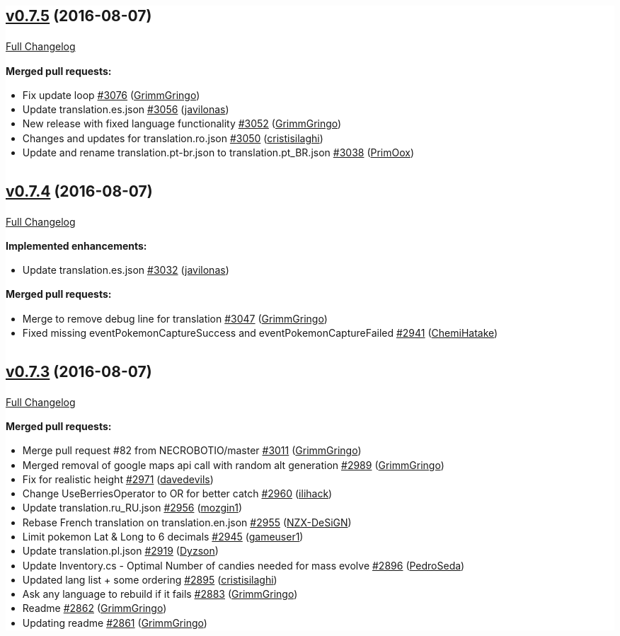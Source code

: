 ## [v0.7.5](https://github.com/NECROBOTIO/NecroBot/tree/v0.7.5) (2016-08-07)
[Full Changelog](https://github.com/NECROBOTIO/NecroBot/compare/v0.7.4...v0.7.5)

**Merged pull requests:**

- Fix update loop [\#3076](https://github.com/NECROBOTIO/NecroBot/pull/3076) ([GrimmGringo](https://github.com/GrimmGringo))
- Update translation.es.json [\#3056](https://github.com/NECROBOTIO/NecroBot/pull/3056) ([javilonas](https://github.com/javilonas))
- New release with fixed language functionality [\#3052](https://github.com/NECROBOTIO/NecroBot/pull/3052) ([GrimmGringo](https://github.com/GrimmGringo))
- Changes and updates for translation.ro.json [\#3050](https://github.com/NECROBOTIO/NecroBot/pull/3050) ([cristisilaghi](https://github.com/cristisilaghi))
- Update and rename translation.pt-br.json to translation.pt\_BR.json [\#3038](https://github.com/NECROBOTIO/NecroBot/pull/3038) ([PrimOox](https://github.com/PrimOox))

## [v0.7.4](https://github.com/NECROBOTIO/NecroBot/tree/v0.7.4) (2016-08-07)
[Full Changelog](https://github.com/NECROBOTIO/NecroBot/compare/v0.7.3...v0.7.4)

**Implemented enhancements:**

- Update translation.es.json [\#3032](https://github.com/NECROBOTIO/NecroBot/pull/3032) ([javilonas](https://github.com/javilonas))

**Merged pull requests:**

- Merge to remove debug line for translation [\#3047](https://github.com/NECROBOTIO/NecroBot/pull/3047) ([GrimmGringo](https://github.com/GrimmGringo))
- Fixed missing eventPokemonCaptureSuccess and eventPokemonCaptureFailed [\#2941](https://github.com/NECROBOTIO/NecroBot/pull/2941) ([ChemiHatake](https://github.com/ChemiHatake))

## [v0.7.3](https://github.com/NECROBOTIO/NecroBot/tree/v0.7.3) (2016-08-07)
[Full Changelog](https://github.com/NECROBOTIO/NecroBot/compare/v0.7.2...v0.7.3)

**Merged pull requests:**

- Merge pull request \#82 from NECROBOTIO/master [\#3011](https://github.com/NECROBOTIO/NecroBot/pull/3011) ([GrimmGringo](https://github.com/GrimmGringo))
- Merged removal of google maps api call with random alt generation [\#2989](https://github.com/NECROBOTIO/NecroBot/pull/2989) ([GrimmGringo](https://github.com/GrimmGringo))
- Fix for realistic height [\#2971](https://github.com/NECROBOTIO/NecroBot/pull/2971) ([davedevils](https://github.com/davedevils))
- Change  UseBerriesOperator  to OR for better catch [\#2960](https://github.com/NECROBOTIO/NecroBot/pull/2960) ([ilihack](https://github.com/ilihack))
- Update translation.ru\_RU.json [\#2956](https://github.com/NECROBOTIO/NecroBot/pull/2956) ([mozgin1](https://github.com/mozgin1))
- Rebase French translation on translation.en.json [\#2955](https://github.com/NECROBOTIO/NecroBot/pull/2955) ([NZX-DeSiGN](https://github.com/NZX-DeSiGN))
- Limit pokemon Lat & Long to 6 decimals [\#2945](https://github.com/NECROBOTIO/NecroBot/pull/2945) ([gameuser1](https://github.com/gameuser1))
- Update translation.pl.json [\#2919](https://github.com/NECROBOTIO/NecroBot/pull/2919) ([Dyzson](https://github.com/Dyzson))
- Update Inventory.cs - Optimal Number of candies needed for mass evolve [\#2896](https://github.com/NECROBOTIO/NecroBot/pull/2896) ([PedroSeda](https://github.com/PedroSeda))
- Updated lang list + some ordering [\#2895](https://github.com/NECROBOTIO/NecroBot/pull/2895) ([cristisilaghi](https://github.com/cristisilaghi))
- Ask any language to rebuild if it fails [\#2883](https://github.com/NECROBOTIO/NecroBot/pull/2883) ([GrimmGringo](https://github.com/GrimmGringo))
- Readme [\#2862](https://github.com/NECROBOTIO/NecroBot/pull/2862) ([GrimmGringo](https://github.com/GrimmGringo))
- Updating readme [\#2861](https://github.com/NECROBOTIO/NecroBot/pull/2861) ([GrimmGringo](https://github.com/GrimmGringo))